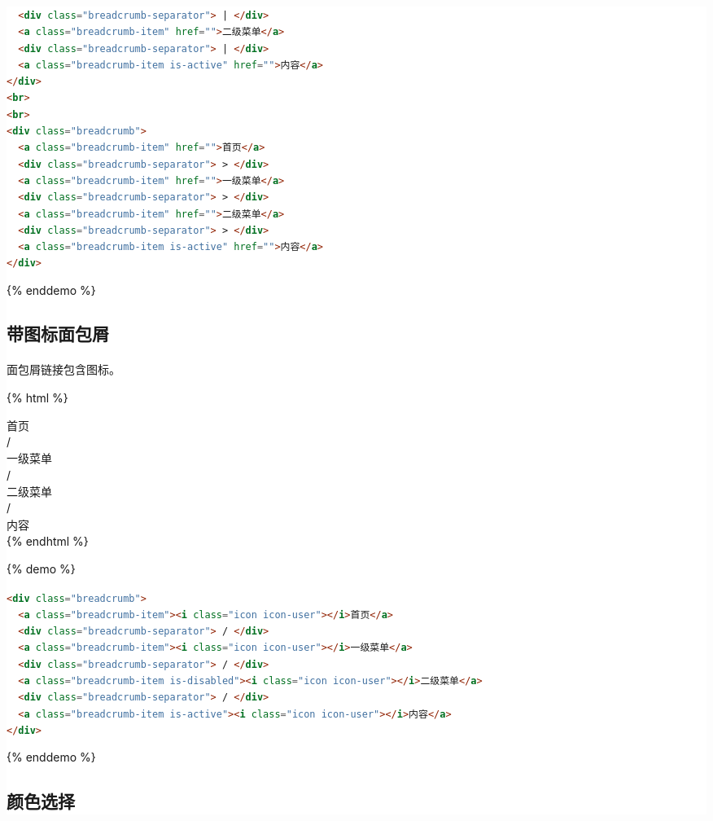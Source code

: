 ``` html
  <div class="breadcrumb-separator"> | </div>
  <a class="breadcrumb-item" href="">二级菜单</a>
  <div class="breadcrumb-separator"> | </div>
  <a class="breadcrumb-item is-active" href="">内容</a>
</div>	
<br>
<br>
<div class="breadcrumb">
  <a class="breadcrumb-item" href="">首页</a>
  <div class="breadcrumb-separator"> > </div>
  <a class="breadcrumb-item" href="">一级菜单</a>
  <div class="breadcrumb-separator"> > </div>
  <a class="breadcrumb-item" href="">二级菜单</a>
  <div class="breadcrumb-separator"> > </div>
  <a class="breadcrumb-item is-active" href="">内容</a>
</div>
```
{% enddemo %}

## 带图标面包屑

面包屑链接包含图标。

{% html %}
<div class="breadcrumb">
	<a class="breadcrumb-item"><i class="icon icon-user"></i>首页</a>
	<div class="breadcrumb-separator"> / </div>
	<a class="breadcrumb-item"><i class="icon icon-user"></i>一级菜单</a>
	<div class="breadcrumb-separator"> / </div>
	<a class="breadcrumb-item is-disabled"><i class="icon icon-user"></i>二级菜单</a>
	<div class="breadcrumb-separator"> / </div>
	<a class="breadcrumb-item is-active"><i class="icon icon-user"></i>内容</a>
</div>	
{% endhtml %}

{% demo %}
```html
<div class="breadcrumb">
  <a class="breadcrumb-item"><i class="icon icon-user"></i>首页</a>
  <div class="breadcrumb-separator"> / </div>
  <a class="breadcrumb-item"><i class="icon icon-user"></i>一级菜单</a>
  <div class="breadcrumb-separator"> / </div>
  <a class="breadcrumb-item is-disabled"><i class="icon icon-user"></i>二级菜单</a>
  <div class="breadcrumb-separator"> / </div>
  <a class="breadcrumb-item is-active"><i class="icon icon-user"></i>内容</a>
</div>	
```
{% enddemo %}

## 颜色选择
